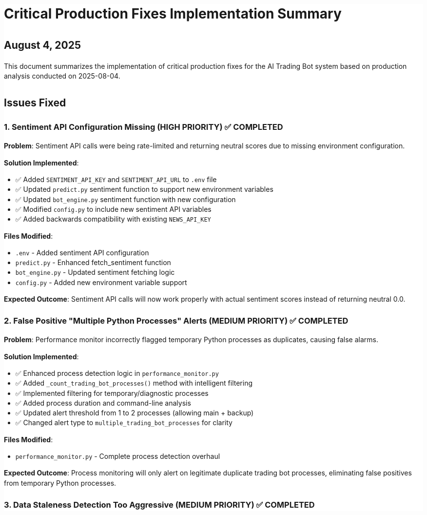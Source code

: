 # Critical Production Fixes Implementation Summary
## August 4, 2025

This document summarizes the implementation of critical production fixes for the AI Trading Bot system based on production analysis conducted on 2025-08-04.

## Issues Fixed

### 1. Sentiment API Configuration Missing (HIGH PRIORITY) ✅ COMPLETED

**Problem**: Sentiment API calls were being rate-limited and returning neutral scores due to missing environment configuration.

**Solution Implemented**:
- ✅ Added `SENTIMENT_API_KEY` and `SENTIMENT_API_URL` to `.env` file
- ✅ Updated `predict.py` sentiment function to support new environment variables
- ✅ Updated `bot_engine.py` sentiment function with new configuration
- ✅ Modified `config.py` to include new sentiment API variables
- ✅ Added backwards compatibility with existing `NEWS_API_KEY`

**Files Modified**:
- `.env` - Added sentiment API configuration
- `predict.py` - Enhanced fetch_sentiment function 
- `bot_engine.py` - Updated sentiment fetching logic
- `config.py` - Added new environment variable support

**Expected Outcome**: Sentiment API calls will now work properly with actual sentiment scores instead of returning neutral 0.0.

### 2. False Positive "Multiple Python Processes" Alerts (MEDIUM PRIORITY) ✅ COMPLETED

**Problem**: Performance monitor incorrectly flagged temporary Python processes as duplicates, causing false alarms.

**Solution Implemented**:
- ✅ Enhanced process detection logic in `performance_monitor.py`
- ✅ Added `_count_trading_bot_processes()` method with intelligent filtering
- ✅ Implemented filtering for temporary/diagnostic processes 
- ✅ Added process duration and command-line analysis
- ✅ Updated alert threshold from 1 to 2 processes (allowing main + backup)
- ✅ Changed alert type to `multiple_trading_bot_processes` for clarity

**Files Modified**:
- `performance_monitor.py` - Complete process detection overhaul

**Expected Outcome**: Process monitoring will only alert on legitimate duplicate trading bot processes, eliminating false positives from temporary Python processes.

### 3. Data Staleness Detection Too Aggressive (MEDIUM PRIORITY) ✅ COMPLETED
